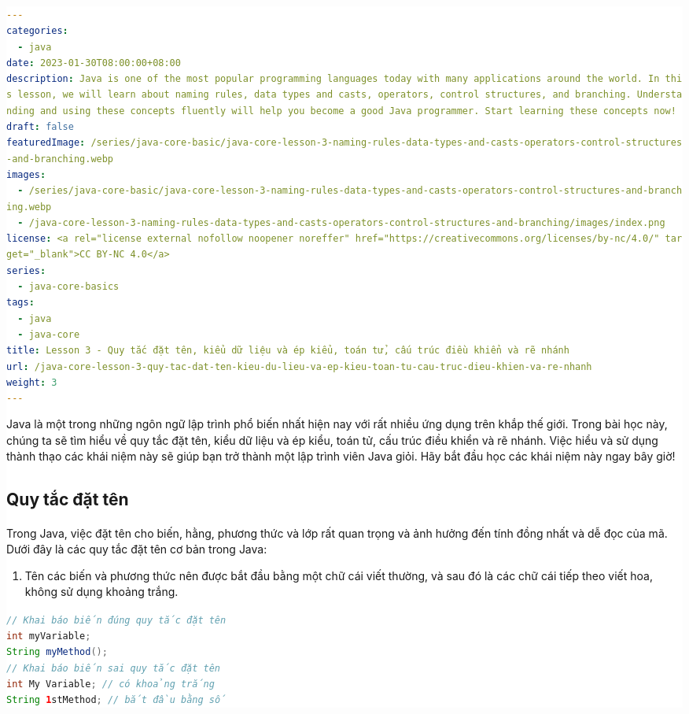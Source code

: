 ```yaml
---
categories:
  - java
date: 2023-01-30T08:00:00+08:00
description: Java is one of the most popular programming languages ​​today with many applications around the world. In this lesson, we will learn about naming rules, data types and casts, operators, control structures, and branching. Understanding and using these concepts fluently will help you become a good Java programmer. Start learning these concepts now!
draft: false
featuredImage: /series/java-core-basic/java-core-lesson-3-naming-rules-data-types-and-casts-operators-control-structures-and-branching.webp
images:
  - /series/java-core-basic/java-core-lesson-3-naming-rules-data-types-and-casts-operators-control-structures-and-branching.webp
  - /java-core-lesson-3-naming-rules-data-types-and-casts-operators-control-structures-and-branching/images/index.png
license: <a rel="license external nofollow noopener noreffer" href="https://creativecommons.org/licenses/by-nc/4.0/" target="_blank">CC BY-NC 4.0</a>
series:
  - java-core-basics
tags:
  - java
  - java-core
title: Lesson 3 - Quy tắc đặt tên, kiểu dữ liệu và ép kiểu, toán tử, cấu trúc điều khiển và rẽ nhánh
url: /java-core-lesson-3-quy-tac-dat-ten-kieu-du-lieu-va-ep-kieu-toan-tu-cau-truc-dieu-khien-va-re-nhanh
weight: 3
---
```


Java là một trong những ngôn ngữ lập trình phổ biến nhất hiện nay với rất nhiều ứng dụng trên khắp thế giới. Trong bài học này, chúng ta sẽ tìm hiểu về quy tắc đặt tên, kiểu dữ liệu và ép kiểu, toán tử, cấu trúc điều khiển và rẽ nhánh. Việc hiểu và sử dụng thành thạo các khái niệm này sẽ giúp bạn trở thành một lập trình viên Java giỏi. Hãy bắt đầu học các khái niệm này ngay bây giờ!

## Quy tắc đặt tên

Trong Java, việc đặt tên cho biến, hằng, phương thức và lớp rất quan trọng và ảnh hưởng đến tính đồng nhất và dễ đọc của mã. Dưới đây là các quy tắc đặt tên cơ bản trong Java:

1. Tên các biến và phương thức nên được bắt đầu bằng một chữ cái viết thường, và sau đó là các chữ cái tiếp theo viết hoa, không sử dụng khoảng trắng.

```java
// Khai báo biến đúng quy tắc đặt tên
int myVariable;
String myMethod();
// Khai báo biến sai quy tắc đặt tên
int My Variable; // có khoảng trắng
String 1stMethod; // bắt đầu bằng số
```
